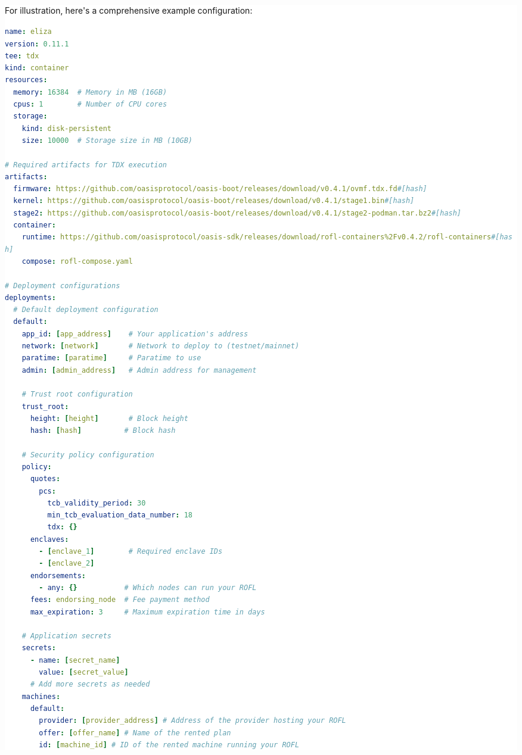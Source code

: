 For illustration, here's a comprehensive example configuration:

```yaml title="rofl.yaml"
name: eliza
version: 0.11.1
tee: tdx
kind: container
resources:
  memory: 16384  # Memory in MB (16GB)
  cpus: 1        # Number of CPU cores
  storage:
    kind: disk-persistent
    size: 10000  # Storage size in MB (10GB)

# Required artifacts for TDX execution
artifacts:
  firmware: https://github.com/oasisprotocol/oasis-boot/releases/download/v0.4.1/ovmf.tdx.fd#[hash]
  kernel: https://github.com/oasisprotocol/oasis-boot/releases/download/v0.4.1/stage1.bin#[hash]
  stage2: https://github.com/oasisprotocol/oasis-boot/releases/download/v0.4.1/stage2-podman.tar.bz2#[hash]
  container:
    runtime: https://github.com/oasisprotocol/oasis-sdk/releases/download/rofl-containers%2Fv0.4.2/rofl-containers#[hash]
    compose: rofl-compose.yaml

# Deployment configurations
deployments:
  # Default deployment configuration
  default:
    app_id: [app_address]    # Your application's address
    network: [network]       # Network to deploy to (testnet/mainnet)
    paratime: [paratime]     # Paratime to use
    admin: [admin_address]   # Admin address for management

    # Trust root configuration
    trust_root:
      height: [height]       # Block height
      hash: [hash]          # Block hash

    # Security policy configuration
    policy:
      quotes:
        pcs:
          tcb_validity_period: 30
          min_tcb_evaluation_data_number: 18
          tdx: {}
      enclaves:
        - [enclave_1]        # Required enclave IDs
        - [enclave_2]
      endorsements:
        - any: {}           # Which nodes can run your ROFL
      fees: endorsing_node  # Fee payment method
      max_expiration: 3     # Maximum expiration time in days

    # Application secrets
    secrets:
      - name: [secret_name]
        value: [secret_value]
      # Add more secrets as needed
    machines:
      default:
        provider: [provider_address] # Address of the provider hosting your ROFL
        offer: [offer_name] # Name of the rented plan
        id: [machine_id] # ID of the rented machine running your ROFL
```

[Oasis CLI]: https://github.com/oasisprotocol/cli/releases